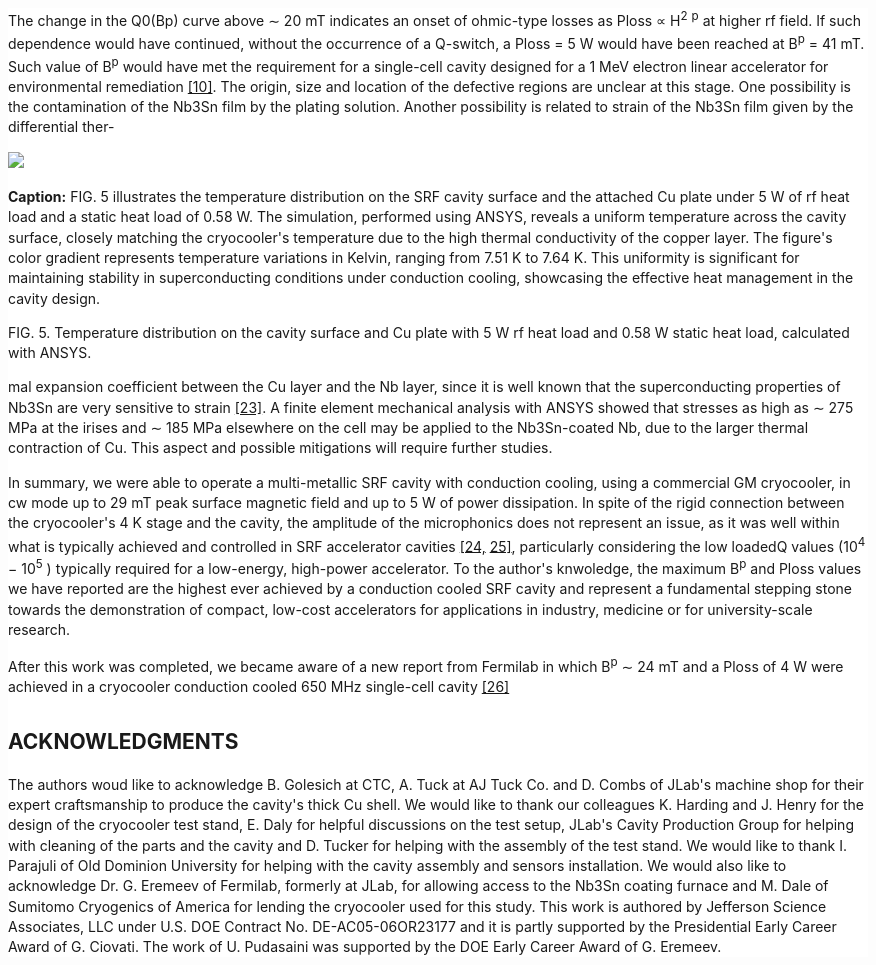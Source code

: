 The change in the Q0(Bp) curve above ∼ 20 mT indicates an onset of ohmic-type losses as Ploss ∝ H<sup>2</sup> <sup>p</sup> at higher rf field. If such dependence would have continued, without the occurrence of a Q-switch, a Ploss = 5 W would have been reached at B<sup>p</sup> = 41 mT. Such value of B<sup>p</sup> would have met the requirement for a single-cell cavity designed for a 1 MeV electron linear accelerator for environmental remediation [\[10\]](#page-5-0). The origin, size and location of the defective regions are unclear at this stage. One possibility is the contamination of the Nb3Sn film by the plating solution. Another possibility is related to strain of the Nb3Sn film given by the differential ther-

![](_page_4_Figure_0.jpeg)

**Caption:** FIG. 5 illustrates the temperature distribution on the SRF cavity surface and the attached Cu plate under 5 W of rf heat load and a static heat load of 0.58 W. The simulation, performed using ANSYS, reveals a uniform temperature across the cavity surface, closely matching the cryocooler's temperature due to the high thermal conductivity of the copper layer. The figure's color gradient represents temperature variations in Kelvin, ranging from 7.51 K to 7.64 K. This uniformity is significant for maintaining stability in superconducting conditions under conduction cooling, showcasing the effective heat management in the cavity design.


<span id="page-4-9"></span>FIG. 5. Temperature distribution on the cavity surface and Cu plate with 5 W rf heat load and 0.58 W static heat load, calculated with ANSYS.

mal expansion coefficient between the Cu layer and the Nb layer, since it is well known that the superconducting properties of Nb3Sn are very sensitive to strain [\[23\]](#page-5-13). A finite element mechanical analysis with ANSYS showed that stresses as high as ∼ 275 MPa at the irises and ∼ 185 MPa elsewhere on the cell may be applied to the Nb3Sn-coated Nb, due to the larger thermal contraction of Cu. This aspect and possible mitigations will require further studies.

In summary, we were able to operate a multi-metallic SRF cavity with conduction cooling, using a commercial GM cryocooler, in cw mode up to 29 mT peak surface magnetic field and up to 5 W of power dissipation. In spite of the rigid connection between the cryocooler's 4 K stage and the cavity, the amplitude of the microphonics does not represent an issue, as it was well within what is typically achieved and controlled in SRF accelerator cavities [\[24,](#page-5-14) [25\]](#page-5-15), particularly considering the low loadedQ values (10<sup>4</sup> − 10<sup>5</sup> ) typically required for a low-energy, high-power accelerator. To the author's knwoledge, the maximum B<sup>p</sup> and Ploss values we have reported are the highest ever achieved by a conduction cooled SRF cavity and represent a fundamental stepping stone towards the demonstration of compact, low-cost accelerators for applications in industry, medicine or for university-scale research.

After this work was completed, we became aware of a new report from Fermilab in which B<sup>p</sup> ∼ 24 mT and a Ploss of 4 W were achieved in a cryocooler conduction cooled 650 MHz single-cell cavity [\[26\]](#page-5-16)

## ACKNOWLEDGMENTS

The authors woud like to acknowledge B. Golesich at CTC, A. Tuck at AJ Tuck Co. and D. Combs of JLab's machine shop for their expert craftsmanship to produce the cavity's thick Cu shell. We would like to thank our colleagues K. Harding and J. Henry for the design of the cryocooler test stand, E. Daly for helpful discussions on the test setup, JLab's Cavity Production Group for helping with cleaning of the parts and the cavity and D. Tucker for helping with the assembly of the test stand. We would like to thank I. Parajuli of Old Dominion University for helping with the cavity assembly and sensors installation. We would also like to acknowledge Dr. G. Eremeev of Fermilab, formerly at JLab, for allowing access to the Nb3Sn coating furnace and M. Dale of Sumitomo Cryogenics of America for lending the cryocooler used for this study. This work is authored by Jefferson Science Associates, LLC under U.S. DOE Contract No. DE-AC05-06OR23177 and it is partly supported by the Presidential Early Career Award of G. Ciovati. The work of U. Pudasaini was supported by the DOE Early Career Award of G. Eremeev.
